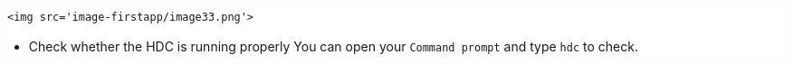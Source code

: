     <img src='image-firstapp/image33.png'>
</div> 

- Check whether the HDC is running properly
You can open your `Command prompt` and type `hdc` to check.
<div style="text-align:center">